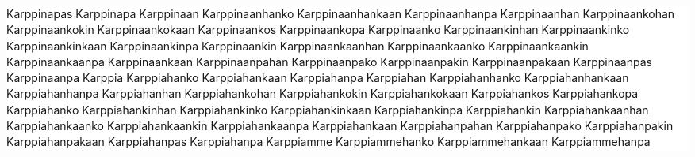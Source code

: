 Karppinapas
Karppinapa
Karppinaan
Karppinaanhanko
Karppinaanhankaan
Karppinaanhanpa
Karppinaanhan
Karppinaankohan
Karppinaankokin
Karppinaankokaan
Karppinaankos
Karppinaankopa
Karppinaanko
Karppinaankinhan
Karppinaankinko
Karppinaankinkaan
Karppinaankinpa
Karppinaankin
Karppinaankaanhan
Karppinaankaanko
Karppinaankaankin
Karppinaankaanpa
Karppinaankaan
Karppinaanpahan
Karppinaanpako
Karppinaanpakin
Karppinaanpakaan
Karppinaanpas
Karppinaanpa
Karppia
Karppiahanko
Karppiahankaan
Karppiahanpa
Karppiahan
Karppiahanhanko
Karppiahanhankaan
Karppiahanhanpa
Karppiahanhan
Karppiahankohan
Karppiahankokin
Karppiahankokaan
Karppiahankos
Karppiahankopa
Karppiahanko
Karppiahankinhan
Karppiahankinko
Karppiahankinkaan
Karppiahankinpa
Karppiahankin
Karppiahankaanhan
Karppiahankaanko
Karppiahankaankin
Karppiahankaanpa
Karppiahankaan
Karppiahanpahan
Karppiahanpako
Karppiahanpakin
Karppiahanpakaan
Karppiahanpas
Karppiahanpa
Karppiamme
Karppiammehanko
Karppiammehankaan
Karppiammehanpa